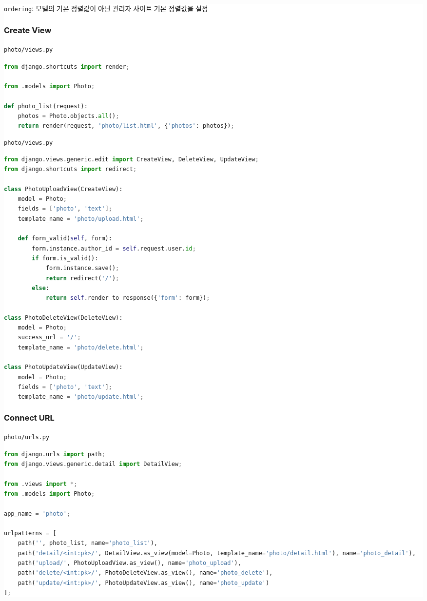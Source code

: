 `ordering`: 모델의 기본 정렬값이 아닌 관리자 사이트 기본 정렬값을 설정

### Create View 

`photo/views.py` <functional view>

```python
from django.shortcuts import render;

from .models import Photo;

def photo_list(request):
	photos = Photo.objects.all();
	return render(request, 'photo/list.html', {'photos': photos});
```

`photo/views.py` <classical view>

```python
from django.views.generic.edit import CreateView, DeleteView, UpdateView;
from django.shortcuts import redirect;

class PhotoUploadView(CreateView):
	model = Photo;
	fields = ['photo', 'text'];
	template_name = 'photo/upload.html';
	
	def form_valid(self, form):
		form.instance.author_id = self.request.user.id;
		if form.is_valid():
			form.instance.save();
			return redirect('/');
		else:
			return self.render_to_response({'form': form});
        
class PhotoDeleteView(DeleteView):
    model = Photo;
    success_url = '/';
    template_name = 'photo/delete.html';
    
class PhotoUpdateView(UpdateView):
    model = Photo;
    fields = ['photo', 'text'];
    template_name = 'photo/update.html';
```

### Connect URL

`photo/urls.py`

```python
from django.urls import path;
from django.views.generic.detail import DetailView;

from .views import *;
from .models import Photo;

app_name = 'photo';

urlpatterns = [
	path('', photo_list, name='photo_list'),
	path('detail/<int:pk>/', DetailView.as_view(model=Photo, template_name='photo/detail.html'), name='photo_detail'),
	path('upload/', PhotoUploadView.as_view(), name='photo_upload'),
	path('delete/<int:pk>/', PhotoDeleteView.as_view(), name='photo_delete'),
	path('update/<int:pk>/', PhotoUpdateView.as_view(), name='photo_update')
];
```